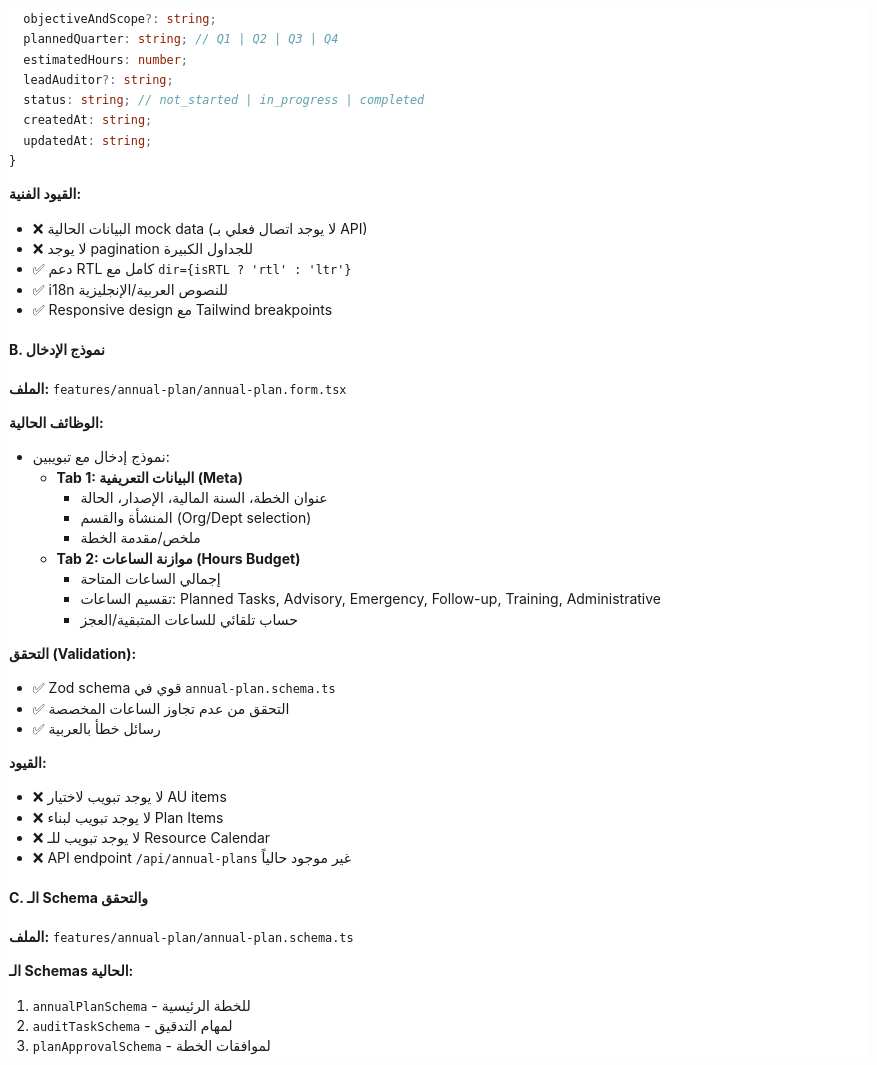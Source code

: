 ```typescript
  objectiveAndScope?: string;
  plannedQuarter: string; // Q1 | Q2 | Q3 | Q4
  estimatedHours: number;
  leadAuditor?: string;
  status: string; // not_started | in_progress | completed
  createdAt: string;
  updatedAt: string;
}
```

**القيود الفنية:**

- ❌ البيانات الحالية mock data (لا يوجد اتصال فعلي بـ API)
- ❌ لا يوجد pagination للجداول الكبيرة
- ✅ دعم RTL كامل مع `dir={isRTL ? 'rtl' : 'ltr'}`
- ✅ i18n للنصوص العربية/الإنجليزية
- ✅ Responsive design مع Tailwind breakpoints

#### B. نموذج الإدخال

**الملف:** `features/annual-plan/annual-plan.form.tsx`

**الوظائف الحالية:**

- نموذج إدخال مع تبويبين:
  - **Tab 1: البيانات التعريفية (Meta)**
    - عنوان الخطة، السنة المالية، الإصدار، الحالة
    - المنشأة والقسم (Org/Dept selection)
    - ملخص/مقدمة الخطة
  - **Tab 2: موازنة الساعات (Hours Budget)**
    - إجمالي الساعات المتاحة
    - تقسيم الساعات: Planned Tasks, Advisory, Emergency, Follow-up, Training, Administrative
    - حساب تلقائي للساعات المتبقية/العجز

**التحقق (Validation):**

- ✅ Zod schema قوي في `annual-plan.schema.ts`
- ✅ التحقق من عدم تجاوز الساعات المخصصة
- ✅ رسائل خطأ بالعربية

**القيود:**

- ❌ لا يوجد تبويب لاختيار AU items
- ❌ لا يوجد تبويب لبناء Plan Items
- ❌ لا يوجد تبويب للـ Resource Calendar
- ❌ API endpoint `/api/annual-plans` غير موجود حالياً

#### C. الـ Schema والتحقق

**الملف:** `features/annual-plan/annual-plan.schema.ts`

**الـ Schemas الحالية:**

1. `annualPlanSchema` - للخطة الرئيسية
2. `auditTaskSchema` - لمهام التدقيق
3. `planApprovalSchema` - لموافقات الخطة
